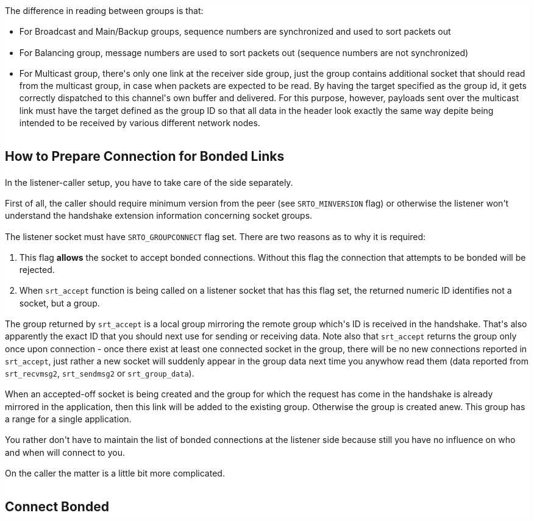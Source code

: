 The difference in reading between groups is that:

- For Broadcast and Main/Backup groups, sequence numbers are synchronized and
used to sort packets out

- For Balancing group, message numbers are used to sort packets out
(sequence numbers are not synchronized)

- For Multicast group, there's only one link at the receiver side group,
just the group contains additional socket that should read from the multicast
group, in case when packets are expected to be read. By having the target
specified as the group id, it gets correctly dispatched to this channel's own
buffer and delivered. For this purpose, however, payloads sent over the
multicast link must have the target defined as the group ID so that all data in
the header look exactly the same way depite being intended to be received by
various different network nodes.

## How to Prepare Connection for Bonded Links

In the listener-caller setup, you have to take care of the side separately.

First of all, the caller should require minimum version from the peer
(see `SRTO_MINVERSION` flag) or otherwise the listener won't understand the
handshake extension information concerning socket groups.

The listener socket must have `SRTO_GROUPCONNECT` flag set. There are two
reasons as to why it is required:

1. This flag **allows** the socket to accept bonded connections. Without this
flag the connection that attempts to be bonded will be rejected.

2. When `srt_accept` function is being called on a listener socket that has
this flag set, the returned numeric ID identifies not a socket, but a group.

The group returned by `srt_accept` is a local group mirroring the remote group
which's ID is received in the handshake. That's also apparently the exact ID
that you should next use for sending or receiving data. Note also that
`srt_accept` returns the group only once upon connection - once there exist at
least one connected socket in the group, there will be no new connections
reported in `srt_accept`, just rather a new socket will suddenly appear in the
group data next time you anywhow read them (data reported from `srt_recvmsg2`,
`srt_sendmsg2` or `srt_group_data`).

When an accepted-off socket is being created and the group for which the request
has come in the handshake is already mirrored in the application, then this
link will be added to the existing group. Otherwise the group is created anew.
This group has a range for a single application.

You rather don't have to maintain the list of bonded connections at the
listener side because still you have no influence on who and when will connect
to you.

On the caller the matter is a little bit more complicated.

## Connect Bonded
